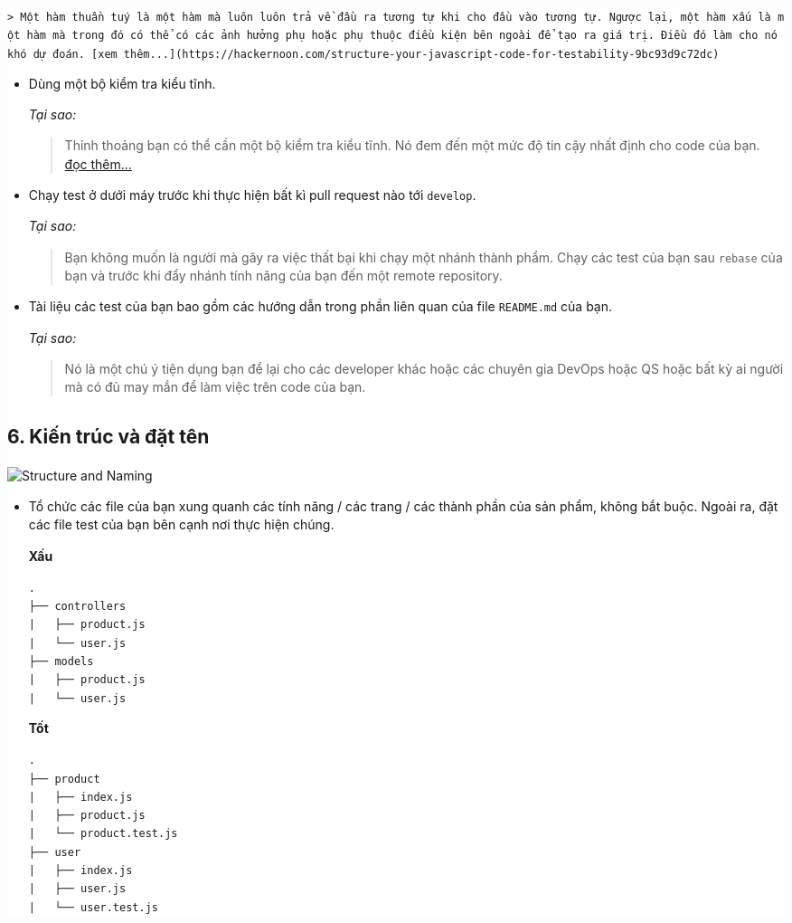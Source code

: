     > Một hàm thuần tuý là một hàm mà luôn luôn trả về đầu ra tương tự khi cho đầu vào tương tự. Ngược lại, một hàm xấu là một hàm mà trong đó có thể có các ảnh hưởng phụ hoặc phụ thuộc điều kiện bên ngoài để tạo ra giá trị. Điều đó làm cho nó khó dự đoán. [xem thêm...](https://hackernoon.com/structure-your-javascript-code-for-testability-9bc93d9c72dc)

* Dùng một bộ kiểm tra kiểu tĩnh.

    _Tại sao:_
    > Thỉnh thoảng bạn có thể cần một bộ kiểm tra kiểu tĩnh. Nó đem đến một mức độ tin cậy nhất định cho code của bạn. [đọc thêm...](https://medium.freecodecamp.org/why-use-static-types-in-javascript-part-1-8382da1e0adb)


* Chạy test ở dưới máy trước khi thực hiện bất kì pull request nào tới `develop`.

    _Tại sao:_
    > Bạn không muốn là người mà gây ra việc thất bại khi chạy một nhánh thành phẩm. Chạy các test của bạn sau `rebase` của bạn và trước khi đẩy nhánh tính năng của bạn đến một remote repository.

* Tài liệu các test của bạn bao gồm các hướng dẫn trong phần liên quan của file `README.md` của bạn.

    _Tại sao:_
    > Nó là một chú ý tiện dụng bạn để lại cho các developer khác hoặc các chuyên gia DevOps hoặc QS hoặc bất kỳ ai người mà có đủ may mắn để làm việc trên code của bạn.

<a name="structure-and-naming"></a>
## 6. Kiến trúc và đặt tên
![Structure and Naming](/images/folder-tree.png)
* Tổ chức các file của bạn xung quanh các tính năng / các trang / các thành phần của sản phẩm, không bắt buộc. Ngoài ra, đặt các file test của bạn bên cạnh nơi thực hiện chúng.


    **Xấu**

    ```
    .
    ├── controllers
    |   ├── product.js
    |   └── user.js
    ├── models
    |   ├── product.js
    |   └── user.js
    ```

    **Tốt**

    ```
    .
    ├── product
    |   ├── index.js
    |   ├── product.js
    |   └── product.test.js
    ├── user
    |   ├── index.js
    |   ├── user.js
    |   └── user.test.js
    ```
